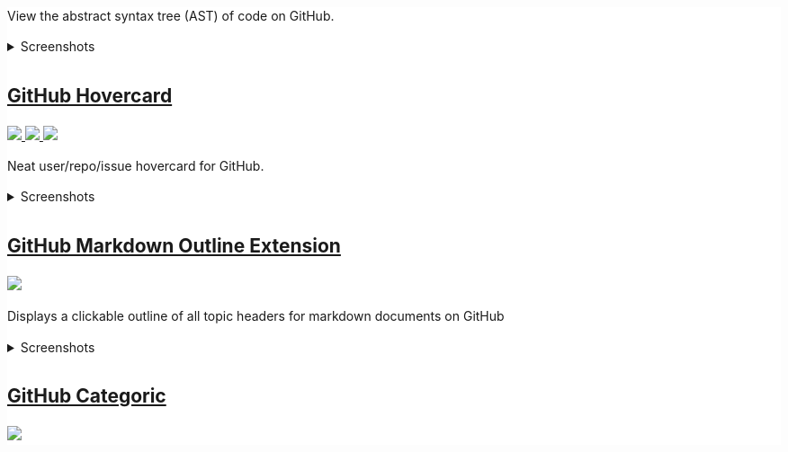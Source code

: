  View the abstract syntax tree (AST) of code on GitHub.
</p>
<p>
 <details><summary>
   Screenshots
  </summary></details>
</p>
<h2>
 <a href="https://github.com/Justineo/github-hovercard">
  GitHub Hovercard
 </a>
</h2>
<p>
 <a href="https://chrome.google.com/webstore/detail/github-hovercard/mmoahbbnojgkclgceahhakhnccimnplk">
  <img src="https://raw.githubusercontent.com/alrra/browser-logos/master/chrome/chrome_48x48.png" width="24"/>
 </a>
 <a href="https://addons.mozilla.org/en-US/firefox/addon/github-hovercard/">
  <img src="https://raw.githubusercontent.com/alrra/browser-logos/master/firefox/firefox_48x48.png" width="24"/>
 </a>
 <a href="https://addons.opera.com/en/extensions/details/github-hovercard/">
  <img src="https://raw.githubusercontent.com/alrra/browser-logos/master/opera/opera_48x48.png" width="24"/>
 </a>
</p>
<p>
 Neat user/repo/issue hovercard for GitHub.
</p>
<p>
 <details><summary>
   Screenshots
  </summary></details>
</p>
<h2>
 <a href="https://github.com/dbkaplun/github-markdown-outline-extension">
  GitHub Markdown Outline Extension
 </a>
</h2>
<p>
 <a href="https://chrome.google.com/webstore/detail/github-markdown-outline-e/gccinjjdbfdkkkebfbeipopijjfohfgj">
  <img src="https://raw.githubusercontent.com/alrra/browser-logos/master/chrome/chrome_48x48.png" width="24"/>
 </a>
</p>
<p>
 Displays a clickable outline of all topic headers for markdown documents on GitHub
</p>
<p>
 <details><summary>
   Screenshots
  </summary></details>
</p>
<h2>
 <a href="https://github.com/ozlerhakan/categoric">
  GitHub Categoric
 </a>
</h2>
<p>
 <a href="https://chrome.google.com/webstore/detail/github-categoric/gbfpmfhnfmobaichcfnhdobencecomhg">
  <img src="https://raw.githubusercontent.com/alrra/browser-logos/master/chrome/chrome_48x48.png" width="24"/>
 </a>